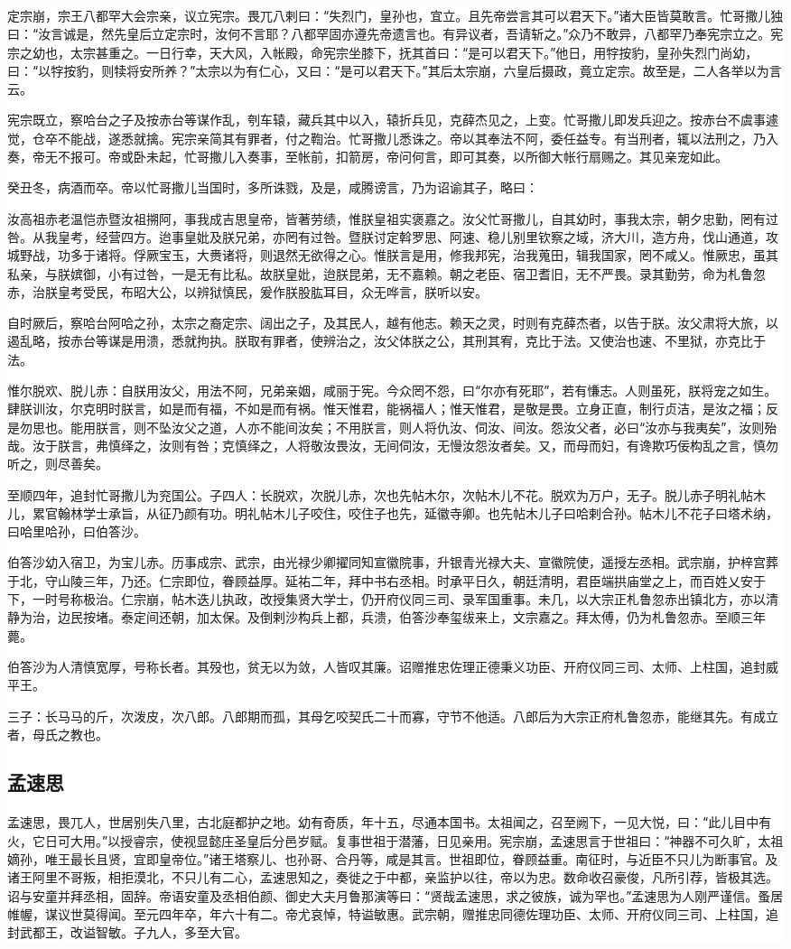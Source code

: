 定宗崩，宗王八都罕大会宗亲，议立宪宗。畏兀八剌曰：“失烈门，皇孙也，宜立。且先帝尝言其可以君天下。”诸大臣皆莫敢言。忙哥撒儿独曰：“汝言诚是，然先皇后立定宗时，汝何不言耶？八都罕固亦遵先帝遗言也。有异议者，吾请斩之。”众乃不敢异，八都罕乃奉宪宗立之。宪宗之幼也，太宗甚重之。一日行幸，天大风，入帐殿，命宪宗坐膝下，抚其首曰：“是可以君天下。”他日，用牸按豹，皇孙失烈门尚幼，曰：“以牸按豹，则犊将安所养？”太宗以为有仁心，又曰：“是可以君天下。”其后太宗崩，六皇后摄政，竟立定宗。故至是，二人各举以为言云。

宪宗既立，察哈台之子及按赤台等谋作乱，刳车辕，藏兵其中以入，辕折兵见，克薛杰见之，上变。忙哥撒儿即发兵迎之。按赤台不虞事遽觉，仓卒不能战，遂悉就擒。宪宗亲简其有罪者，付之鞫治。忙哥撒儿悉诛之。帝以其奉法不阿，委任益专。有当刑者，辄以法刑之，乃入奏，帝无不报可。帝或卧未起，忙哥撒儿入奏事，至帐前，扣箭房，帝问何言，即可其奏，以所御大帐行扇赐之。其见亲宠如此。

癸丑冬，病酒而卒。帝以忙哥撒儿当国时，多所诛戮，及是，咸腾谤言，乃为诏谕其子，略曰：

汝高祖赤老温恺赤暨汝祖搠阿，事我成吉思皇帝，皆著劳绩，惟朕皇祖实褒嘉之。汝父忙哥撒儿，自其幼时，事我太宗，朝夕忠勤，罔有过咎。从我皇考，经营四方。迨事皇妣及朕兄弟，亦罔有过咎。暨朕讨定斡罗思、阿速、稳儿别里钦察之域，济大川，造方舟，伐山通道，攻城野战，功多于诸将。俘厥宝玉，大赉诸将，则退然无欲得之心。惟朕言是用，修我邦宪，治我蒐田，辑我国家，罔不咸乂。惟厥忠，虽其私亲，与朕嫔御，小有过咎，一是无有比私。故朕皇妣，迨朕昆弟，无不嘉赖。朝之老臣、宿卫耆旧，无不严畏。录其勤劳，命为札鲁忽赤，治朕皇考受民，布昭大公，以辨狱慎民，爰作朕股肱耳目，众无哗言，朕听以安。

自时厥后，察哈台阿哈之孙，太宗之裔定宗、阔出之子，及其民人，越有他志。赖天之灵，时则有克薛杰者，以告于朕。汝父肃将大旅，以遏乱略，按赤台等谋是用溃，悉就拘执。朕取有罪者，使辨治之，汝父体朕之公，其刑其宥，克比于法。又使治也速、不里狱，亦克比于法。

惟尔脱欢、脱儿赤：自朕用汝父，用法不阿，兄弟亲姻，咸丽于宪。今众罔不怨，曰“尔亦有死耶”，若有慊志。人则虽死，朕将宠之如生。肆朕训汝，尔克明时朕言，如是而有福，不如是而有祸。惟天惟君，能祸福人；惟天惟君，是敬是畏。立身正直，制行贞洁，是汝之福；反是勿思也。能用朕言，则不坠汝父之道，人亦不能间汝矣；不用朕言，则人将仇汝、伺汝、间汝。怨汝父者，必曰“汝亦与我夷矣”，汝则殆哉。汝于朕言，弗慎绎之，汝则有咎；克慎绎之，人将敬汝畏汝，无间伺汝，无慢汝怨汝者矣。又，而母而妇，有谗欺巧佞构乱之言，慎勿听之，则尽善矣。

至顺四年，追封忙哥撒儿为兖国公。子四人：长脱欢，次脱儿赤，次也先帖木尔，次帖木儿不花。脱欢为万户，无子。脱儿赤子明礼帖木儿，累官翰林学士承旨，从征乃颜有功。明礼帖木儿子咬住，咬住子也先，延徽寺卿。也先帖木儿子曰哈剌合孙。帖木儿不花子曰塔术纳，曰哈里哈孙，曰伯答沙。

伯答沙幼入宿卫，为宝儿赤。历事成宗、武宗，由光禄少卿擢同知宣徽院事，升银青光禄大夫、宣徽院使，遥授左丞相。武宗崩，护梓宫葬于北，守山陵三年，乃还。仁宗即位，眷顾益厚。延祐二年，拜中书右丞相。时承平日久，朝廷清明，君臣端拱庙堂之上，而百姓乂安于下，一时号称极治。仁宗崩，帖木迭儿执政，改授集贤大学士，仍开府仪同三司、录军国重事。未几，以大宗正札鲁忽赤出镇北方，亦以清静为治，边民按堵。泰定间还朝，加太保。及倒剌沙构兵上都，兵溃，伯答沙奉玺绂来上，文宗嘉之。拜太傅，仍为札鲁忽赤。至顺三年薨。

伯答沙为人清慎宽厚，号称长者。其殁也，贫无以为敛，人皆叹其廉。诏赠推忠佐理正德秉义功臣、开府仪同三司、太师、上柱国，追封威平王。

三子：长马马的斤，次泼皮，次八郎。八郎期而孤，其母乞咬契氏二十而寡，守节不他适。八郎后为大宗正府札鲁忽赤，能继其先。有成立者，母氏之教也。

## 孟速思

孟速思，畏兀人，世居别失八里，古北庭都护之地。幼有奇质，年十五，尽通本国书。太祖闻之，召至阙下，一见大悦，曰：“此儿目中有火，它日可大用。”以授睿宗，使视显懿庄圣皇后分邑岁赋。复事世祖于潜藩，日见亲用。宪宗崩，孟速思言于世祖曰：“神器不可久旷，太祖嫡孙，唯王最长且贤，宜即皇帝位。”诸王塔察儿、也孙哥、合丹等，咸是其言。世祖即位，眷顾益重。南征时，与近臣不只儿为断事官。及诸王阿里不哥叛，相拒漠北，不只儿有二心，孟速思知之，奏徙之于中都，亲监护以往，帝以为忠。数命收召豪俊，凡所引荐，皆极其选。诏与安童并拜丞相，固辞。帝语安童及丞相伯颜、御史大夫月鲁那演等曰：“贤哉孟速思，求之彼族，诚为罕也。”孟速思为人刚严谨信。蚤居帷幄，谋议世莫得闻。至元四年卒，年六十有二。帝尤哀悼，特谥敏惠。武宗朝，赠推忠同德佐理功臣、太师、开府仪同三司、上柱国，追封武都王，改谥智敏。子九人，多至大官。
